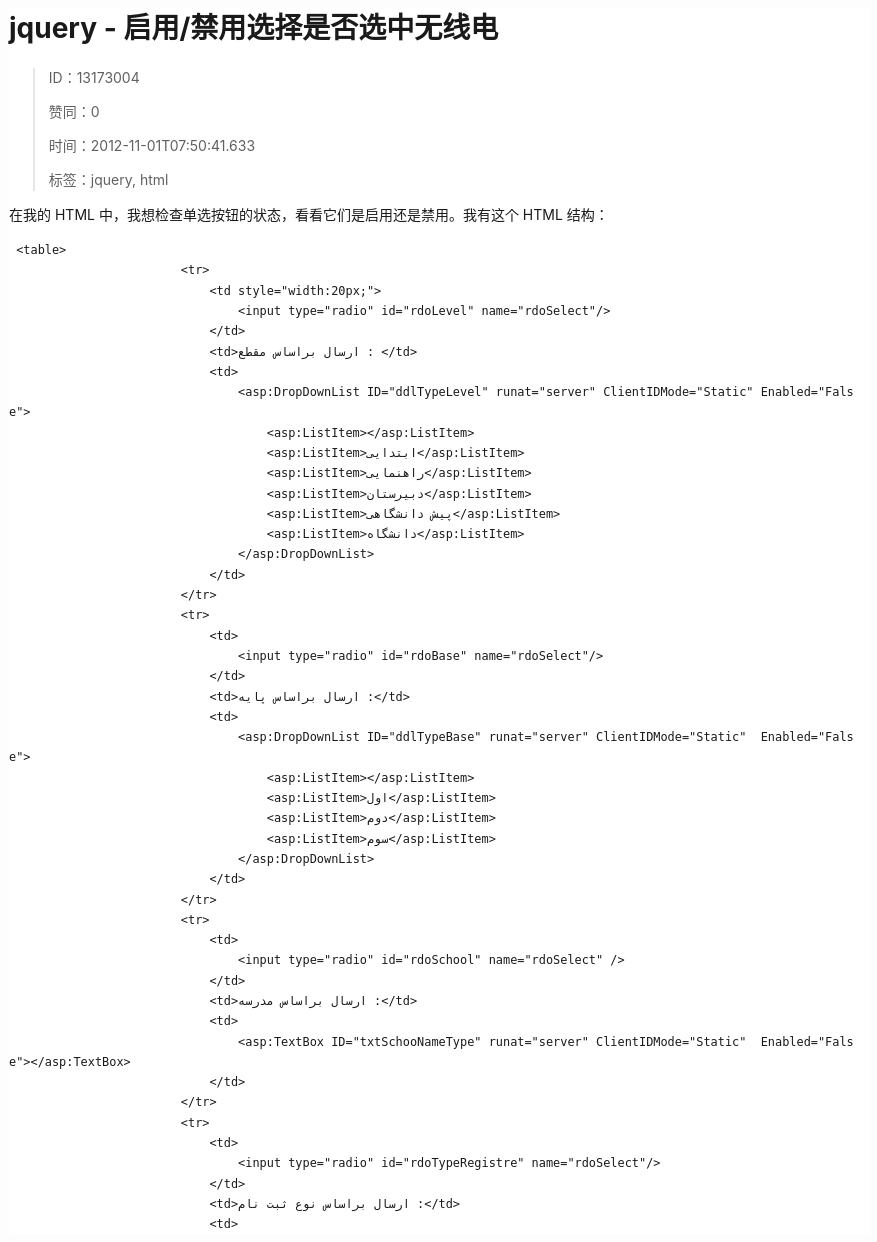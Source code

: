 # jquery - 启用/禁用选择是否选中无线电

> ID：13173004
> 
> 赞同：0
> 
> 时间：2012-11-01T07:50:41.633
> 
> 标签：jquery, html

在我的 HTML 中，我想检查单选按钮的状态，看看它们是启用还是禁用。我有这个 HTML 结构：

```
 <table>
                        <tr>
                            <td style="width:20px;">
                                <input type="radio" id="rdoLevel" name="rdoSelect"/>
                            </td>
                            <td>ارسال براساس مقطع : </td>
                            <td>
                                <asp:DropDownList ID="ddlTypeLevel" runat="server" ClientIDMode="Static" Enabled="False">
                                    <asp:ListItem></asp:ListItem>
                                    <asp:ListItem>ابتدایی</asp:ListItem>
                                    <asp:ListItem>راهنمایی</asp:ListItem>
                                    <asp:ListItem>دبیرستان</asp:ListItem>
                                    <asp:ListItem>پیش دانشگاهی</asp:ListItem>
                                    <asp:ListItem>دانشگاه</asp:ListItem>
                                </asp:DropDownList>
                            </td>
                        </tr>
                        <tr>
                            <td>
                                <input type="radio" id="rdoBase" name="rdoSelect"/>
                            </td>
                            <td>ارسال براساس پایه :</td>
                            <td>
                                <asp:DropDownList ID="ddlTypeBase" runat="server" ClientIDMode="Static"  Enabled="False">
                                    <asp:ListItem></asp:ListItem>
                                    <asp:ListItem>اول</asp:ListItem>
                                    <asp:ListItem>دوم</asp:ListItem>
                                    <asp:ListItem>سوم</asp:ListItem>
                                </asp:DropDownList>
                            </td>
                        </tr>
                        <tr>
                            <td>
                                <input type="radio" id="rdoSchool" name="rdoSelect" />
                            </td>
                            <td>ارسال براساس مدرسه :</td>
                            <td>
                                <asp:TextBox ID="txtSchooNameType" runat="server" ClientIDMode="Static"  Enabled="False"></asp:TextBox>
                            </td>
                        </tr>
                        <tr>
                            <td>
                                <input type="radio" id="rdoTypeRegistre" name="rdoSelect"/>
                            </td>
                            <td>ارسال براساس نوع ثبت نام :</td>
                            <td>
```